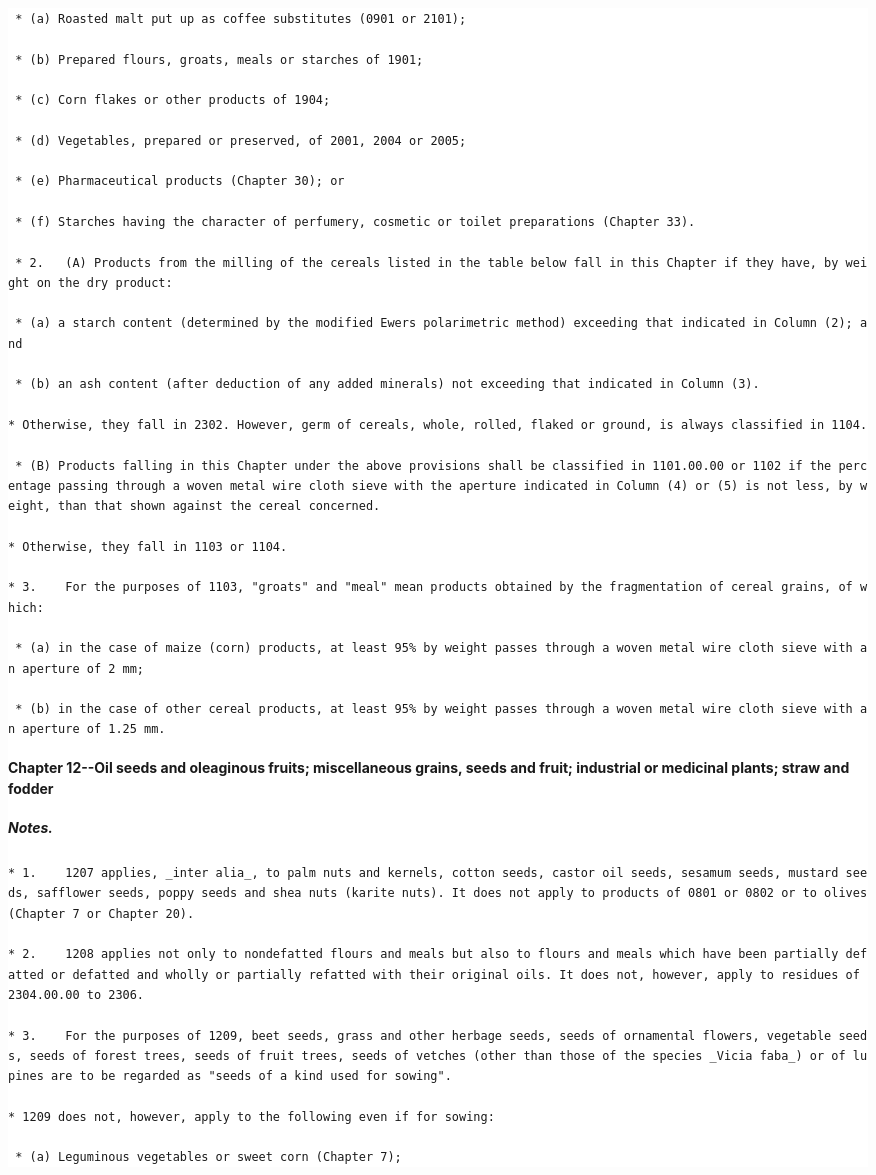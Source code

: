      * (a) Roasted malt put up as coffee substitutes (0901 or 2101);

     * (b) Prepared flours, groats, meals or starches of 1901;

     * (c) Corn flakes or other products of 1904;

     * (d) Vegetables, prepared or preserved, of 2001, 2004 or 2005;

     * (e) Pharmaceutical products (Chapter 30); or

     * (f) Starches having the character of perfumery, cosmetic or toilet preparations (Chapter 33).

     * 2.	(A)	Products from the milling of the cereals listed in the table below fall in this Chapter if they have, by weight on the dry product:

     * (a) a starch content (determined by the modified Ewers polarimetric method) exceeding that indicated in Column (2); and

     * (b) an ash content (after deduction of any added minerals) not exceeding that indicated in Column (3).

    * Otherwise, they fall in 2302. However, germ of cereals, whole, rolled, flaked or ground, is always classified in 1104.

     * (B) Products falling in this Chapter under the above provisions shall be classified in 1101.00.00 or 1102 if the percentage passing through a woven metal wire cloth sieve with the aperture indicated in Column (4) or (5) is not less, by weight, than that shown against the cereal concerned.

    * Otherwise, they fall in 1103 or 1104.

    * 3.	For the purposes of 1103, "groats" and "meal" mean products obtained by the fragmentation of cereal grains, of which:

     * (a) in the case of maize (corn) products, at least 95% by weight passes through a woven metal wire cloth sieve with an aperture of 2 mm;

     * (b) in the case of other cereal products, at least 95% by weight passes through a woven metal wire cloth sieve with an aperture of 1.25 mm.

#### Chapter 12--Oil seeds and oleaginous fruits; miscellaneous grains, seeds and fruit; industrial or medicinal plants; straw and fodder

##### Notes.  

    * 1.	1207 applies, _inter alia_, to palm nuts and kernels, cotton seeds, castor oil seeds, sesamum seeds, mustard seeds, safflower seeds, poppy seeds and shea nuts (karite nuts). It does not apply to products of 0801 or 0802 or to olives (Chapter 7 or Chapter 20).

    * 2.	1208 applies not only to nondefatted flours and meals but also to flours and meals which have been partially defatted or defatted and wholly or partially refatted with their original oils. It does not, however, apply to residues of 2304.00.00 to 2306.

    * 3.	For the purposes of 1209, beet seeds, grass and other herbage seeds, seeds of ornamental flowers, vegetable seeds, seeds of forest trees, seeds of fruit trees, seeds of vetches (other than those of the species _Vicia faba_) or of lupines are to be regarded as "seeds of a kind used for sowing".

    * 1209 does not, however, apply to the following even if for sowing:

     * (a) Leguminous vegetables or sweet corn (Chapter 7);
